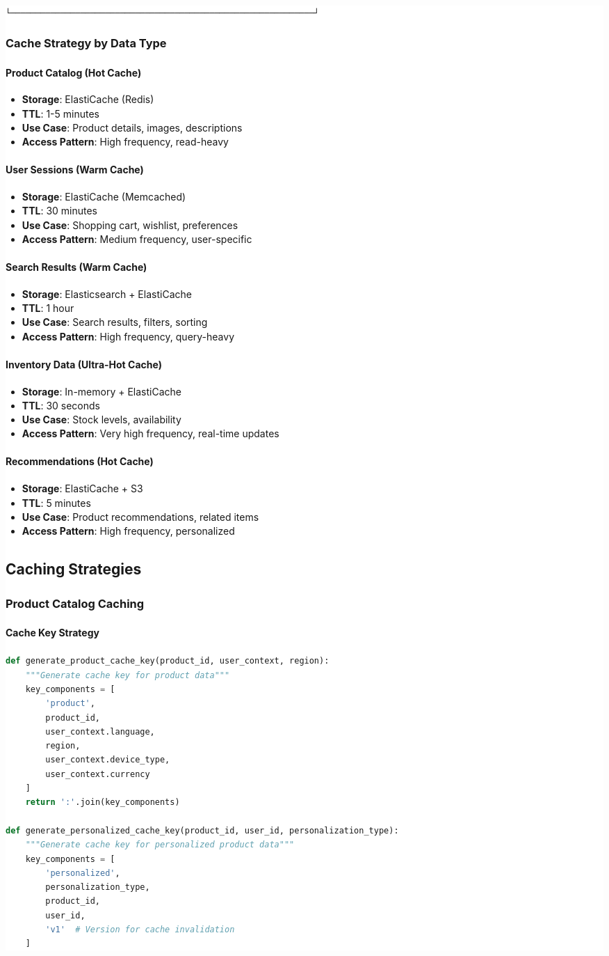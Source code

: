 ```
└─────────────────────────────────────────────────────────────┘
```

### Cache Strategy by Data Type

#### Product Catalog (Hot Cache)
- **Storage**: ElastiCache (Redis)
- **TTL**: 1-5 minutes
- **Use Case**: Product details, images, descriptions
- **Access Pattern**: High frequency, read-heavy

#### User Sessions (Warm Cache)
- **Storage**: ElastiCache (Memcached)
- **TTL**: 30 minutes
- **Use Case**: Shopping cart, wishlist, preferences
- **Access Pattern**: Medium frequency, user-specific

#### Search Results (Warm Cache)
- **Storage**: Elasticsearch + ElastiCache
- **TTL**: 1 hour
- **Use Case**: Search results, filters, sorting
- **Access Pattern**: High frequency, query-heavy

#### Inventory Data (Ultra-Hot Cache)
- **Storage**: In-memory + ElastiCache
- **TTL**: 30 seconds
- **Use Case**: Stock levels, availability
- **Access Pattern**: Very high frequency, real-time updates

#### Recommendations (Hot Cache)
- **Storage**: ElastiCache + S3
- **TTL**: 5 minutes
- **Use Case**: Product recommendations, related items
- **Access Pattern**: High frequency, personalized

## Caching Strategies

### Product Catalog Caching

#### Cache Key Strategy
```python
def generate_product_cache_key(product_id, user_context, region):
    """Generate cache key for product data"""
    key_components = [
        'product',
        product_id,
        user_context.language,
        region,
        user_context.device_type,
        user_context.currency
    ]
    return ':'.join(key_components)

def generate_personalized_cache_key(product_id, user_id, personalization_type):
    """Generate cache key for personalized product data"""
    key_components = [
        'personalized',
        personalization_type,
        product_id,
        user_id,
        'v1'  # Version for cache invalidation
    ]
```